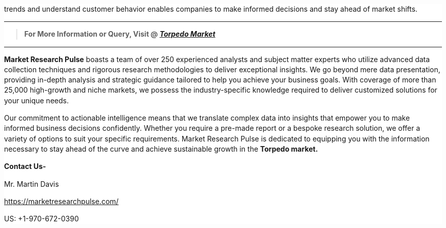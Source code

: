 trends and understand customer behavior enables companies to make informed decisions and stay ahead of market shifts.</p><hr /><blockquote><p><strong>For More Information or Query, Visit @&nbsp;<em><a href="https://marketresearchpulse.com/report/74912/torpedo-market?utm_source=Linkedin&utm_medium=0114">Torpedo Market</a></em></strong></p></blockquote><hr /><p><strong>Market Research Pulse</strong> boasts a team of over 250 experienced analysts and subject matter experts who utilize advanced data collection techniques and rigorous research methodologies to deliver exceptional insights. We go beyond mere data presentation, providing in-depth analysis and strategic guidance tailored to help you achieve your business goals. With coverage of more than 25,000 high-growth and niche markets, we possess the industry-specific knowledge required to deliver customized solutions for your unique needs.</p><p>Our commitment to actionable intelligence means that we translate complex data into insights that empower you to make informed business decisions confidently. Whether you require a pre-made report or a bespoke research solution, we offer a variety of options to suit your specific requirements. Market Research Pulse is dedicated to equipping you with the information necessary to stay ahead of the curve and achieve sustainable growth in the <strong>Torpedo market.</strong></p><p><strong>Contact Us-</strong></p><p>Mr. Martin Davis</p><p>https://marketresearchpulse.com/</p><p>US: +1-970-672-0390</p>
